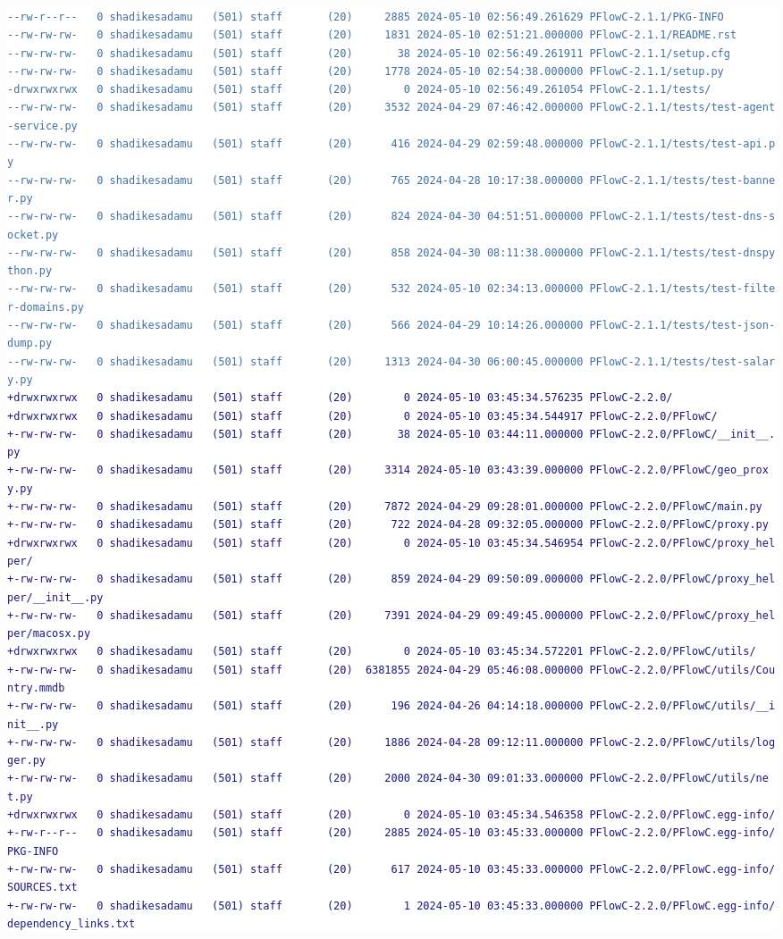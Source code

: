 ```diff
--rw-r--r--   0 shadikesadamu   (501) staff       (20)     2885 2024-05-10 02:56:49.261629 PFlowC-2.1.1/PKG-INFO
--rw-rw-rw-   0 shadikesadamu   (501) staff       (20)     1831 2024-05-10 02:51:21.000000 PFlowC-2.1.1/README.rst
--rw-rw-rw-   0 shadikesadamu   (501) staff       (20)       38 2024-05-10 02:56:49.261911 PFlowC-2.1.1/setup.cfg
--rw-rw-rw-   0 shadikesadamu   (501) staff       (20)     1778 2024-05-10 02:54:38.000000 PFlowC-2.1.1/setup.py
-drwxrwxrwx   0 shadikesadamu   (501) staff       (20)        0 2024-05-10 02:56:49.261054 PFlowC-2.1.1/tests/
--rw-rw-rw-   0 shadikesadamu   (501) staff       (20)     3532 2024-04-29 07:46:42.000000 PFlowC-2.1.1/tests/test-agent-service.py
--rw-rw-rw-   0 shadikesadamu   (501) staff       (20)      416 2024-04-29 02:59:48.000000 PFlowC-2.1.1/tests/test-api.py
--rw-rw-rw-   0 shadikesadamu   (501) staff       (20)      765 2024-04-28 10:17:38.000000 PFlowC-2.1.1/tests/test-banner.py
--rw-rw-rw-   0 shadikesadamu   (501) staff       (20)      824 2024-04-30 04:51:51.000000 PFlowC-2.1.1/tests/test-dns-socket.py
--rw-rw-rw-   0 shadikesadamu   (501) staff       (20)      858 2024-04-30 08:11:38.000000 PFlowC-2.1.1/tests/test-dnspython.py
--rw-rw-rw-   0 shadikesadamu   (501) staff       (20)      532 2024-05-10 02:34:13.000000 PFlowC-2.1.1/tests/test-filter-domains.py
--rw-rw-rw-   0 shadikesadamu   (501) staff       (20)      566 2024-04-29 10:14:26.000000 PFlowC-2.1.1/tests/test-json-dump.py
--rw-rw-rw-   0 shadikesadamu   (501) staff       (20)     1313 2024-04-30 06:00:45.000000 PFlowC-2.1.1/tests/test-salary.py
+drwxrwxrwx   0 shadikesadamu   (501) staff       (20)        0 2024-05-10 03:45:34.576235 PFlowC-2.2.0/
+drwxrwxrwx   0 shadikesadamu   (501) staff       (20)        0 2024-05-10 03:45:34.544917 PFlowC-2.2.0/PFlowC/
+-rw-rw-rw-   0 shadikesadamu   (501) staff       (20)       38 2024-05-10 03:44:11.000000 PFlowC-2.2.0/PFlowC/__init__.py
+-rw-rw-rw-   0 shadikesadamu   (501) staff       (20)     3314 2024-05-10 03:43:39.000000 PFlowC-2.2.0/PFlowC/geo_proxy.py
+-rw-rw-rw-   0 shadikesadamu   (501) staff       (20)     7872 2024-04-29 09:28:01.000000 PFlowC-2.2.0/PFlowC/main.py
+-rw-rw-rw-   0 shadikesadamu   (501) staff       (20)      722 2024-04-28 09:32:05.000000 PFlowC-2.2.0/PFlowC/proxy.py
+drwxrwxrwx   0 shadikesadamu   (501) staff       (20)        0 2024-05-10 03:45:34.546954 PFlowC-2.2.0/PFlowC/proxy_helper/
+-rw-rw-rw-   0 shadikesadamu   (501) staff       (20)      859 2024-04-29 09:50:09.000000 PFlowC-2.2.0/PFlowC/proxy_helper/__init__.py
+-rw-rw-rw-   0 shadikesadamu   (501) staff       (20)     7391 2024-04-29 09:49:45.000000 PFlowC-2.2.0/PFlowC/proxy_helper/macosx.py
+drwxrwxrwx   0 shadikesadamu   (501) staff       (20)        0 2024-05-10 03:45:34.572201 PFlowC-2.2.0/PFlowC/utils/
+-rw-rw-rw-   0 shadikesadamu   (501) staff       (20)  6381855 2024-04-29 05:46:08.000000 PFlowC-2.2.0/PFlowC/utils/Country.mmdb
+-rw-rw-rw-   0 shadikesadamu   (501) staff       (20)      196 2024-04-26 04:14:18.000000 PFlowC-2.2.0/PFlowC/utils/__init__.py
+-rw-rw-rw-   0 shadikesadamu   (501) staff       (20)     1886 2024-04-28 09:12:11.000000 PFlowC-2.2.0/PFlowC/utils/logger.py
+-rw-rw-rw-   0 shadikesadamu   (501) staff       (20)     2000 2024-04-30 09:01:33.000000 PFlowC-2.2.0/PFlowC/utils/net.py
+drwxrwxrwx   0 shadikesadamu   (501) staff       (20)        0 2024-05-10 03:45:34.546358 PFlowC-2.2.0/PFlowC.egg-info/
+-rw-r--r--   0 shadikesadamu   (501) staff       (20)     2885 2024-05-10 03:45:33.000000 PFlowC-2.2.0/PFlowC.egg-info/PKG-INFO
+-rw-rw-rw-   0 shadikesadamu   (501) staff       (20)      617 2024-05-10 03:45:33.000000 PFlowC-2.2.0/PFlowC.egg-info/SOURCES.txt
+-rw-rw-rw-   0 shadikesadamu   (501) staff       (20)        1 2024-05-10 03:45:33.000000 PFlowC-2.2.0/PFlowC.egg-info/dependency_links.txt
```